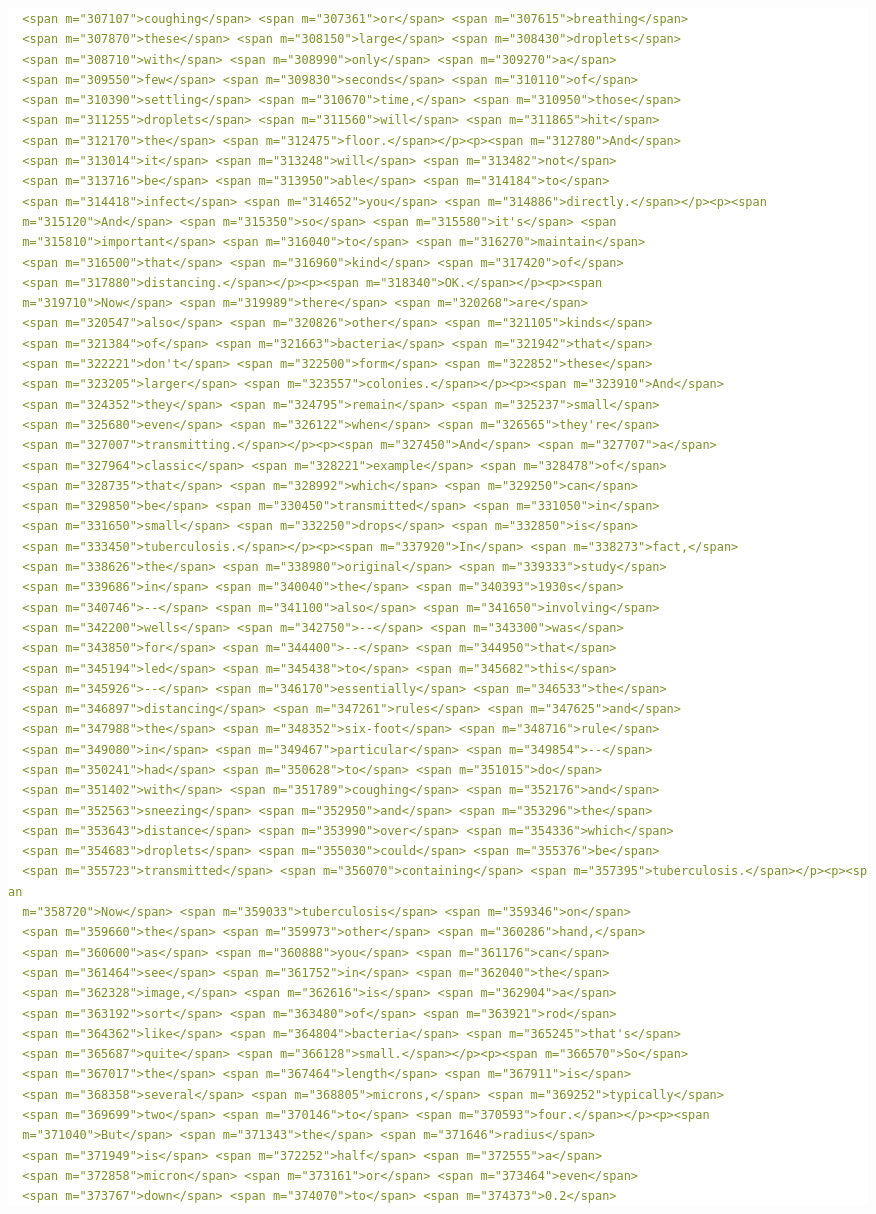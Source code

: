 ```yaml
  <span m="307107">coughing</span> <span m="307361">or</span> <span m="307615">breathing</span>
  <span m="307870">these</span> <span m="308150">large</span> <span m="308430">droplets</span>
  <span m="308710">with</span> <span m="308990">only</span> <span m="309270">a</span>
  <span m="309550">few</span> <span m="309830">seconds</span> <span m="310110">of</span>
  <span m="310390">settling</span> <span m="310670">time,</span> <span m="310950">those</span>
  <span m="311255">droplets</span> <span m="311560">will</span> <span m="311865">hit</span>
  <span m="312170">the</span> <span m="312475">floor.</span></p><p><span m="312780">And</span>
  <span m="313014">it</span> <span m="313248">will</span> <span m="313482">not</span>
  <span m="313716">be</span> <span m="313950">able</span> <span m="314184">to</span>
  <span m="314418">infect</span> <span m="314652">you</span> <span m="314886">directly.</span></p><p><span
  m="315120">And</span> <span m="315350">so</span> <span m="315580">it's</span> <span
  m="315810">important</span> <span m="316040">to</span> <span m="316270">maintain</span>
  <span m="316500">that</span> <span m="316960">kind</span> <span m="317420">of</span>
  <span m="317880">distancing.</span></p><p><span m="318340">OK.</span></p><p><span
  m="319710">Now</span> <span m="319989">there</span> <span m="320268">are</span>
  <span m="320547">also</span> <span m="320826">other</span> <span m="321105">kinds</span>
  <span m="321384">of</span> <span m="321663">bacteria</span> <span m="321942">that</span>
  <span m="322221">don't</span> <span m="322500">form</span> <span m="322852">these</span>
  <span m="323205">larger</span> <span m="323557">colonies.</span></p><p><span m="323910">And</span>
  <span m="324352">they</span> <span m="324795">remain</span> <span m="325237">small</span>
  <span m="325680">even</span> <span m="326122">when</span> <span m="326565">they're</span>
  <span m="327007">transmitting.</span></p><p><span m="327450">And</span> <span m="327707">a</span>
  <span m="327964">classic</span> <span m="328221">example</span> <span m="328478">of</span>
  <span m="328735">that</span> <span m="328992">which</span> <span m="329250">can</span>
  <span m="329850">be</span> <span m="330450">transmitted</span> <span m="331050">in</span>
  <span m="331650">small</span> <span m="332250">drops</span> <span m="332850">is</span>
  <span m="333450">tuberculosis.</span></p><p><span m="337920">In</span> <span m="338273">fact,</span>
  <span m="338626">the</span> <span m="338980">original</span> <span m="339333">study</span>
  <span m="339686">in</span> <span m="340040">the</span> <span m="340393">1930s</span>
  <span m="340746">--</span> <span m="341100">also</span> <span m="341650">involving</span>
  <span m="342200">wells</span> <span m="342750">--</span> <span m="343300">was</span>
  <span m="343850">for</span> <span m="344400">--</span> <span m="344950">that</span>
  <span m="345194">led</span> <span m="345438">to</span> <span m="345682">this</span>
  <span m="345926">--</span> <span m="346170">essentially</span> <span m="346533">the</span>
  <span m="346897">distancing</span> <span m="347261">rules</span> <span m="347625">and</span>
  <span m="347988">the</span> <span m="348352">six-foot</span> <span m="348716">rule</span>
  <span m="349080">in</span> <span m="349467">particular</span> <span m="349854">--</span>
  <span m="350241">had</span> <span m="350628">to</span> <span m="351015">do</span>
  <span m="351402">with</span> <span m="351789">coughing</span> <span m="352176">and</span>
  <span m="352563">sneezing</span> <span m="352950">and</span> <span m="353296">the</span>
  <span m="353643">distance</span> <span m="353990">over</span> <span m="354336">which</span>
  <span m="354683">droplets</span> <span m="355030">could</span> <span m="355376">be</span>
  <span m="355723">transmitted</span> <span m="356070">containing</span> <span m="357395">tuberculosis.</span></p><p><span
  m="358720">Now</span> <span m="359033">tuberculosis</span> <span m="359346">on</span>
  <span m="359660">the</span> <span m="359973">other</span> <span m="360286">hand,</span>
  <span m="360600">as</span> <span m="360888">you</span> <span m="361176">can</span>
  <span m="361464">see</span> <span m="361752">in</span> <span m="362040">the</span>
  <span m="362328">image,</span> <span m="362616">is</span> <span m="362904">a</span>
  <span m="363192">sort</span> <span m="363480">of</span> <span m="363921">rod</span>
  <span m="364362">like</span> <span m="364804">bacteria</span> <span m="365245">that's</span>
  <span m="365687">quite</span> <span m="366128">small.</span></p><p><span m="366570">So</span>
  <span m="367017">the</span> <span m="367464">length</span> <span m="367911">is</span>
  <span m="368358">several</span> <span m="368805">microns,</span> <span m="369252">typically</span>
  <span m="369699">two</span> <span m="370146">to</span> <span m="370593">four.</span></p><p><span
  m="371040">But</span> <span m="371343">the</span> <span m="371646">radius</span>
  <span m="371949">is</span> <span m="372252">half</span> <span m="372555">a</span>
  <span m="372858">micron</span> <span m="373161">or</span> <span m="373464">even</span>
  <span m="373767">down</span> <span m="374070">to</span> <span m="374373">0.2</span>
```